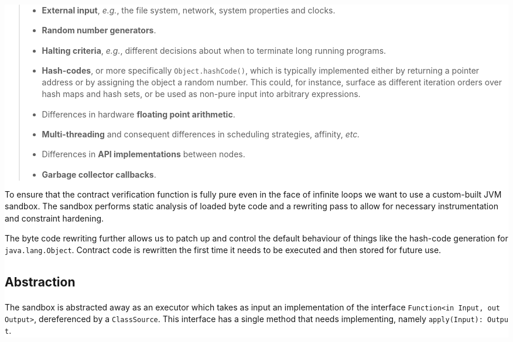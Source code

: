 > 
> 
> * **External input**, *e.g.*, the file system, network, system properties and clocks.
> 
> 
> * **Random number generators**.
> 
> 
> * **Halting criteria**, *e.g.*, different decisions about when to terminate long running programs.
> 
> 
> * **Hash-codes**, or more specifically `Object.hashCode()`, which is typically implemented either by returning a
>                             pointer address or by assigning the object a random number. This could, for instance, surface as different iteration
>                             orders over hash maps and hash sets, or be used as non-pure input into arbitrary expressions.
> 
> 
> * Differences in hardware **floating point arithmetic**.
> 
> 
> * **Multi-threading** and consequent differences in scheduling strategies, affinity, *etc.*
> 
> 
> * Differences in **API implementations** between nodes.
> 
> 
> * **Garbage collector callbacks**.
> 
> 
To ensure that the contract verification function is fully pure even in the face of infinite loops we want to use a
                custom-built JVM sandbox. The sandbox performs static analysis of loaded byte code and a rewriting pass to allow for
                necessary instrumentation and constraint hardening.

The byte code rewriting further allows us to patch up and control the default behaviour of things like the hash-code
                generation for `java.lang.Object`. Contract code is rewritten the first time it needs to be executed and then stored
                for future use.


## Abstraction

The sandbox is abstracted away as an executor which takes as input an implementation of the interface
                `Function<in Input, out Output>`, dereferenced by a `ClassSource`. This interface has a single method that
                needs implementing, namely `apply(Input): Output`.
